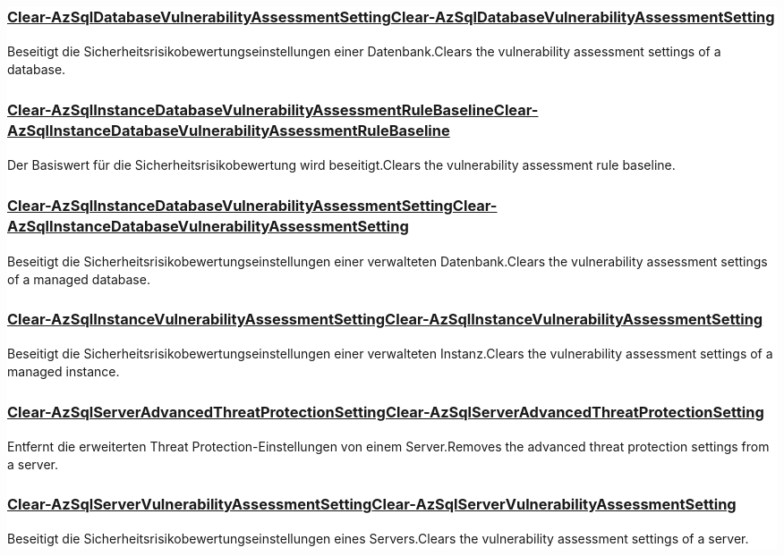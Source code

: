 ### [<span data-ttu-id="dd44f-123">Clear-AzSqlDatabaseVulnerabilityAssessmentSetting</span><span class="sxs-lookup"><span data-stu-id="dd44f-123">Clear-AzSqlDatabaseVulnerabilityAssessmentSetting</span></span>](Clear-AzSqlDatabaseVulnerabilityAssessmentSetting.md)
<span data-ttu-id="dd44f-124">Beseitigt die Sicherheitsrisikobewertungseinstellungen einer Datenbank.</span><span class="sxs-lookup"><span data-stu-id="dd44f-124">Clears the vulnerability assessment settings of a database.</span></span>

### [<span data-ttu-id="dd44f-125">Clear-AzSqlInstanceDatabaseVulnerabilityAssessmentRuleBaseline</span><span class="sxs-lookup"><span data-stu-id="dd44f-125">Clear-AzSqlInstanceDatabaseVulnerabilityAssessmentRuleBaseline</span></span>](Clear-AzSqlInstanceDatabaseVulnerabilityAssessmentRuleBaseline.md)
<span data-ttu-id="dd44f-126">Der Basiswert für die Sicherheitsrisikobewertung wird beseitigt.</span><span class="sxs-lookup"><span data-stu-id="dd44f-126">Clears the vulnerability assessment rule baseline.</span></span>

### [<span data-ttu-id="dd44f-127">Clear-AzSqlInstanceDatabaseVulnerabilityAssessmentSetting</span><span class="sxs-lookup"><span data-stu-id="dd44f-127">Clear-AzSqlInstanceDatabaseVulnerabilityAssessmentSetting</span></span>](Clear-AzSqlInstanceDatabaseVulnerabilityAssessmentSetting.md)
<span data-ttu-id="dd44f-128">Beseitigt die Sicherheitsrisikobewertungseinstellungen einer verwalteten Datenbank.</span><span class="sxs-lookup"><span data-stu-id="dd44f-128">Clears the vulnerability assessment settings of a managed database.</span></span>

### [<span data-ttu-id="dd44f-129">Clear-AzSqlInstanceVulnerabilityAssessmentSetting</span><span class="sxs-lookup"><span data-stu-id="dd44f-129">Clear-AzSqlInstanceVulnerabilityAssessmentSetting</span></span>](Clear-AzSqlInstanceVulnerabilityAssessmentSetting.md)
<span data-ttu-id="dd44f-130">Beseitigt die Sicherheitsrisikobewertungseinstellungen einer verwalteten Instanz.</span><span class="sxs-lookup"><span data-stu-id="dd44f-130">Clears the vulnerability assessment settings of a managed instance.</span></span>

### [<span data-ttu-id="dd44f-131">Clear-AzSqlServerAdvancedThreatProtectionSetting</span><span class="sxs-lookup"><span data-stu-id="dd44f-131">Clear-AzSqlServerAdvancedThreatProtectionSetting</span></span>](Clear-AzSqlServerAdvancedThreatProtectionSetting.md)
<span data-ttu-id="dd44f-132">Entfernt die erweiterten Threat Protection-Einstellungen von einem Server.</span><span class="sxs-lookup"><span data-stu-id="dd44f-132">Removes the advanced threat protection settings from a server.</span></span>

### [<span data-ttu-id="dd44f-133">Clear-AzSqlServerVulnerabilityAssessmentSetting</span><span class="sxs-lookup"><span data-stu-id="dd44f-133">Clear-AzSqlServerVulnerabilityAssessmentSetting</span></span>](Clear-AzSqlServerVulnerabilityAssessmentSetting.md)
<span data-ttu-id="dd44f-134">Beseitigt die Sicherheitsrisikobewertungseinstellungen eines Servers.</span><span class="sxs-lookup"><span data-stu-id="dd44f-134">Clears the vulnerability assessment settings of a server.</span></span>
